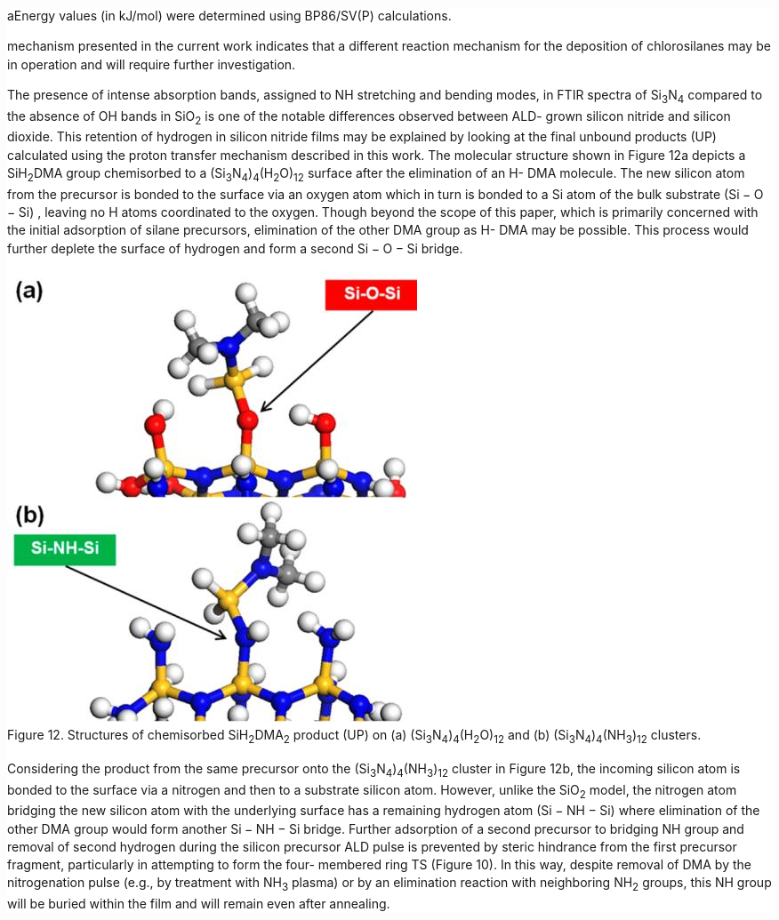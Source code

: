 aEnergy values  $(\mathrm{in~kJ / mol})$  were determined using BP86/SV(P) calculations.

mechanism presented in the current work indicates that a different reaction mechanism for the deposition of chlorosilanes may be in operation and will require further investigation.

The presence of intense absorption bands, assigned to NH stretching and bending modes, in FTIR spectra of  $\mathrm{Si}_3\mathrm{N}_4$  compared to the absence of OH bands in  $\mathrm{SiO}_2$  is one of the notable differences observed between ALD- grown silicon nitride and silicon dioxide. This retention of hydrogen in silicon nitride films may be explained by looking at the final unbound products (UP) calculated using the proton transfer mechanism described in this work. The molecular structure shown in Figure 12a depicts a  $\mathrm{SiH}_2\mathrm{DMA}$  group chemisorbed to a  $(\mathrm{Si}_3\mathrm{N}_4)_4(\mathrm{H}_2\mathrm{O})_{12}$  surface after the elimination of an H- DMA molecule. The new silicon atom from the precursor is bonded to the surface via an oxygen atom which in turn is bonded to a Si atom of the bulk substrate  $(\mathrm{Si} - \mathrm{O} - \mathrm{Si})$ , leaving no H atoms coordinated to the oxygen. Though beyond the scope of this paper, which is primarily concerned with the initial adsorption of silane precursors, elimination of the other DMA group as H- DMA may be possible. This process would further deplete the surface of hydrogen and form a second  $\mathrm{Si} - \mathrm{O} - \mathrm{Si}$  bridge.

![](images/5045a666a0018abcc60ad05299fdd5b02c184ce9c6768432f4d199578d143695.jpg)  
Figure 12. Structures of chemisorbed  $\mathrm{SiH}_2\mathrm{DMA}_2$  product (UP) on (a)  $(\mathrm{Si}_3\mathrm{N}_4)_4(\mathrm{H}_2\mathrm{O})_{12}$  and (b)  $(\mathrm{Si}_3\mathrm{N}_4)_4(\mathrm{NH}_3)_{12}$  clusters.

Considering the product from the same precursor onto the  $(\mathrm{Si}_3\mathrm{N}_4)_4(\mathrm{NH}_3)_{12}$  cluster in Figure 12b, the incoming silicon atom is bonded to the surface via a nitrogen and then to a substrate silicon atom. However, unlike the  $\mathrm{SiO}_2$  model, the nitrogen atom bridging the new silicon atom with the underlying surface has a remaining hydrogen atom  $(\mathrm{Si} - \mathrm{NH} - \mathrm{Si})$  where elimination of the other DMA group would form another  $\mathrm{Si} - \mathrm{NH} - \mathrm{Si}$  bridge. Further adsorption of a second precursor to bridging NH group and removal of second hydrogen during the silicon precursor ALD pulse is prevented by steric hindrance from the first precursor fragment, particularly in attempting to form the four- membered ring TS (Figure 10). In this way, despite removal of DMA by the nitrogenation pulse (e.g., by treatment with  $\mathrm{NH}_3$  plasma) or by an elimination reaction with neighboring  $\mathrm{NH}_2$  groups, this NH group will be buried within the film and will remain even after annealing.
